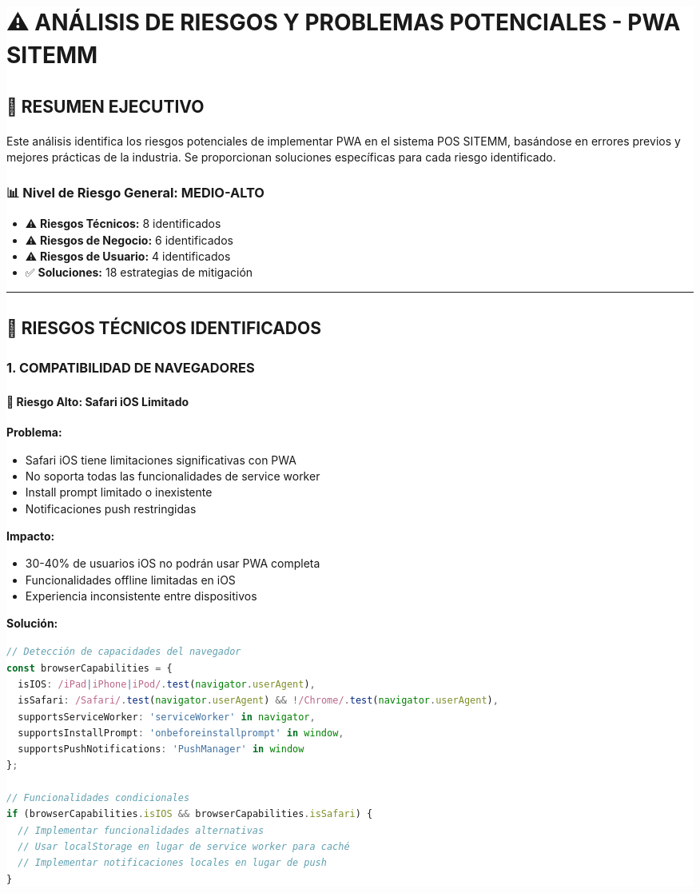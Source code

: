 # ⚠️ ANÁLISIS DE RIESGOS Y PROBLEMAS POTENCIALES - PWA SITEMM

## 🎯 RESUMEN EJECUTIVO

Este análisis identifica los riesgos potenciales de implementar PWA en el sistema POS SITEMM, basándose en errores previos y mejores prácticas de la industria. Se proporcionan soluciones específicas para cada riesgo identificado.

### 📊 **Nivel de Riesgo General: MEDIO-ALTO**
- ⚠️ **Riesgos Técnicos:** 8 identificados
- ⚠️ **Riesgos de Negocio:** 6 identificados
- ⚠️ **Riesgos de Usuario:** 4 identificados
- ✅ **Soluciones:** 18 estrategias de mitigación

---

## 🚨 RIESGOS TÉCNICOS IDENTIFICADOS

### **1. COMPATIBILIDAD DE NAVEGADORES**

#### **🔴 Riesgo Alto: Safari iOS Limitado**
**Problema:**
- Safari iOS tiene limitaciones significativas con PWA
- No soporta todas las funcionalidades de service worker
- Install prompt limitado o inexistente
- Notificaciones push restringidas

**Impacto:**
- 30-40% de usuarios iOS no podrán usar PWA completa
- Funcionalidades offline limitadas en iOS
- Experiencia inconsistente entre dispositivos

**Solución:**
```typescript
// Detección de capacidades del navegador
const browserCapabilities = {
  isIOS: /iPad|iPhone|iPod/.test(navigator.userAgent),
  isSafari: /Safari/.test(navigator.userAgent) && !/Chrome/.test(navigator.userAgent),
  supportsServiceWorker: 'serviceWorker' in navigator,
  supportsInstallPrompt: 'onbeforeinstallprompt' in window,
  supportsPushNotifications: 'PushManager' in window
};

// Funcionalidades condicionales
if (browserCapabilities.isIOS && browserCapabilities.isSafari) {
  // Implementar funcionalidades alternativas
  // Usar localStorage en lugar de service worker para caché
  // Implementar notificaciones locales en lugar de push
}
```
